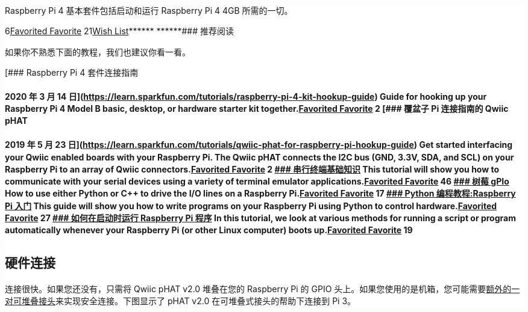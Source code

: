 Raspberry Pi 4 基本套件包括启动和运行 Raspberry Pi 4 4GB 所需的一切。

6[Favorited Favorite](# "Add to favorites") 21[Wish List](# "Add to wish list")****** ******### 推荐阅读

如果你不熟悉下面的教程，我们也建议你看一看。

[](https://learn.sparkfun.com/tutorials/raspberry-pi-4-kit-hookup-guide) [### Raspberry Pi 4 套件连接指南

#### 2020 年 3 月 14 日](https://learn.sparkfun.com/tutorials/raspberry-pi-4-kit-hookup-guide) Guide for hooking up your Raspberry Pi 4 Model B basic, desktop, or hardware starter kit together.[Favorited Favorite](# "Add to favorites") 2[](https://learn.sparkfun.com/tutorials/qwiic-phat-for-raspberry-pi-hookup-guide) [### 覆盆子 Pi 连接指南的 Qwiic pHAT

#### 2019 年 5 月 23 日](https://learn.sparkfun.com/tutorials/qwiic-phat-for-raspberry-pi-hookup-guide) Get started interfacing your Qwiic enabled boards with your Raspberry Pi. The Qwiic pHAT connects the I2C bus (GND, 3.3V, SDA, and SCL) on your Raspberry Pi to an array of Qwiic connectors.[Favorited Favorite](# "Add to favorites") 2[](https://learn.sparkfun.com/tutorials/terminal-basics) [### 串行终端基础知识](https://learn.sparkfun.com/tutorials/terminal-basics) This tutorial will show you how to communicate with your serial devices using a variety of terminal emulator applications.[Favorited Favorite](# "Add to favorites") 46[](https://learn.sparkfun.com/tutorials/raspberry-gpio) [### 树莓 gPIo](https://learn.sparkfun.com/tutorials/raspberry-gpio) How to use either Python or C++ to drive the I/O lines on a Raspberry Pi.[Favorited Favorite](# "Add to favorites") 17[](https://learn.sparkfun.com/tutorials/python-programming-tutorial-getting-started-with-the-raspberry-pi) [### Python 编程教程:Raspberry Pi 入门](https://learn.sparkfun.com/tutorials/python-programming-tutorial-getting-started-with-the-raspberry-pi) This guide will show you how to write programs on your Raspberry Pi using Python to control hardware.[Favorited Favorite](# "Add to favorites") 27[](https://learn.sparkfun.com/tutorials/how-to-run-a-raspberry-pi-program-on-startup) [### 如何在启动时运行 Raspberry Pi 程序](https://learn.sparkfun.com/tutorials/how-to-run-a-raspberry-pi-program-on-startup) In this tutorial, we look at various methods for running a script or program automatically whenever your Raspberry Pi (or other Linux computer) boots up.[Favorited Favorite](# "Add to favorites") 19

## 硬件连接

连接很快。如果您还没有，只需将 Qwiic pHAT v2.0 堆叠在您的 Raspberry Pi 的 GPIO 头上。如果您使用的是机箱，您可能需要[额外的一对可堆叠接头](https://www.sparkfun.com/products/14311)来实现安全连接。下图显示了 pHAT v2.0 在可堆叠式接头的帮助下连接到 Pi 3。
